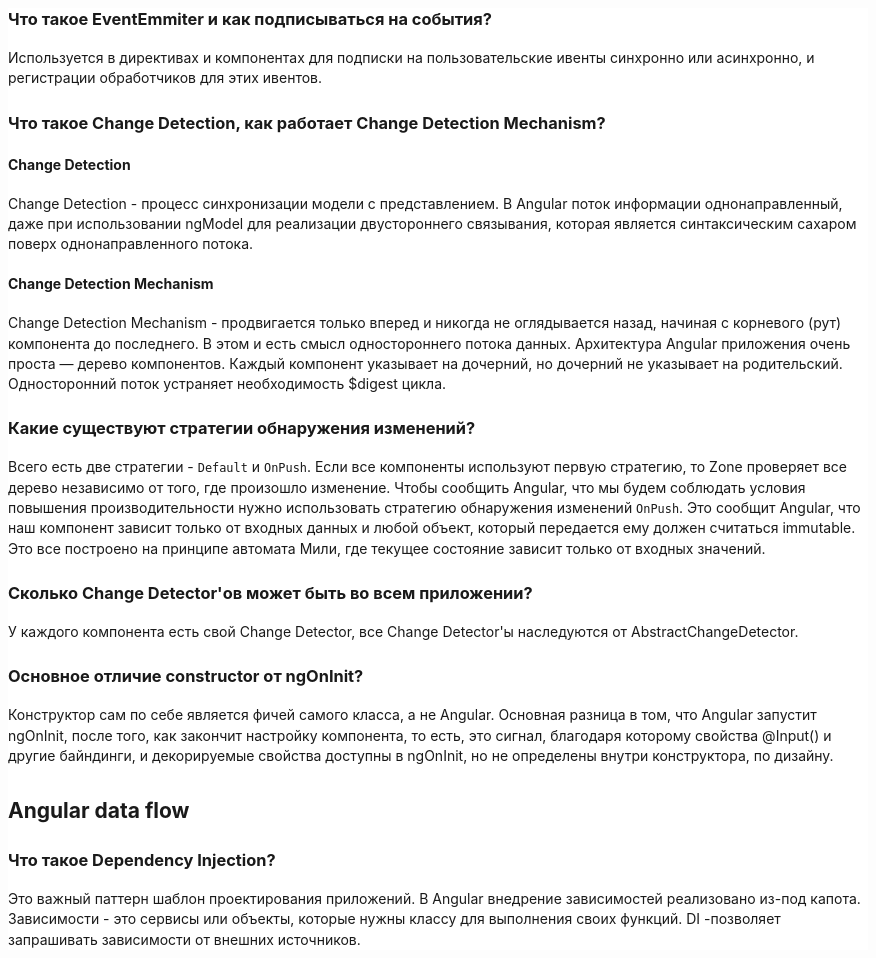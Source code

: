 ### Что такое EventEmmiter и как подписываться на события?

Используется в директивах и компонентах для подписки на пользовательские ивенты синхронно или асинхронно, и регистрации обработчиков для этих ивентов.


### Что такое Change Detection, как работает Change Detection Mechanism?

#### Change Detection

Change Detection - процесс синхронизации модели с представлением. В Angular поток информации однонаправленный, даже при использовании ngModel для реализации двустороннего связывания, которая является синтаксическим сахаром поверх однонаправленного потока.

#### Change Detection Mechanism

Change Detection Mechanism - продвигается только вперед и никогда не оглядывается назад, начиная с корневого (рут) компонента до последнего. В этом и есть смысл одностороннего потока данных. Архитектура Angular приложения очень проста — дерево компонентов. Каждый компонент указывает на дочерний, но дочерний не указывает на родительский. Односторонний поток устраняет необходимость $digest цикла.

### Какие существуют стратегии обнаружения изменений?

Всего есть две стратегии - `Default` и `OnPush`. Если все компоненты используют первую стратегию, то Zone проверяет все дерево независимо от того, где произошло изменение. Чтобы сообщить Angular, что мы будем соблюдать условия повышения производительности нужно использовать стратегию обнаружения изменений `OnPush`. Это сообщит Angular, что наш компонент зависит только от входных данных и любой объект, который передается ему должен считаться immutable. Это все построено на принципе автомата Мили, где текущее состояние зависит только от входных значений.

### Сколько Change Detector'ов может быть во всем приложении?

У каждого компонента есть свой Change Detector, все Change Detector'ы наследуются от AbstractChangeDetector.

### Основное отличие constructor от ngOnInit?

Конструктор сам по себе является фичей самого класса, а не Angular. Основная разница в том, что Angular запустит ngOnInit, после того, как закончит настройку компонента, то есть, это сигнал, благодаря которому свойства @Input() и другие байндинги, и декорируемые свойства доступны в ngOnInit, но не определены внутри конструктора, по дизайну.

## Angular data flow

### Что такое Dependency Injection?

Это важный паттерн шаблон проектирования приложений. В Angular внедрение зависимостей реализовано из-под капота.
Зависимости - это сервисы или объекты, которые нужны классу для выполнения своих функций. DI -позволяет запрашивать зависимости от внешних источников.

